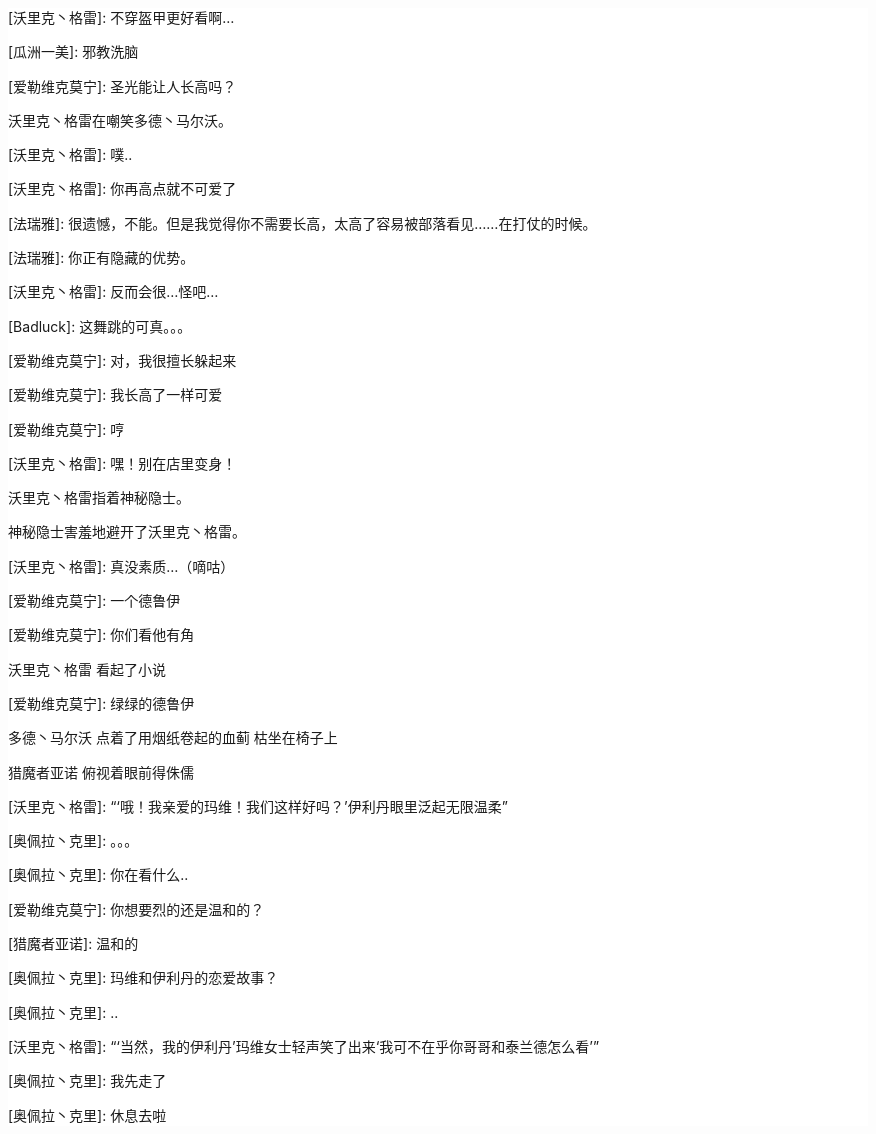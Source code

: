\[沃里克丶格雷\]: 不穿盔甲更好看啊…

\[瓜洲一美\]: 邪教洗脑

\[爱勒维克莫宁\]: 圣光能让人长高吗？

沃里克丶格雷在嘲笑多德丶马尔沃。

\[沃里克丶格雷\]: 噗..

\[沃里克丶格雷\]: 你再高点就不可爱了

\[法瑞雅\]: 很遗憾，不能。但是我觉得你不需要长高，太高了容易被部落看见……在打仗的时候。

\[法瑞雅\]: 你正有隐藏的优势。

\[沃里克丶格雷\]: 反而会很…怪吧…

\[Badluck\]: 这舞跳的可真。。。

\[爱勒维克莫宁\]: 对，我很擅长躲起来

\[爱勒维克莫宁\]: 我长高了一样可爱

\[爱勒维克莫宁\]: 哼

\[沃里克丶格雷\]: 嘿！别在店里变身！

沃里克丶格雷指着神秘隐士。

神秘隐士害羞地避开了沃里克丶格雷。

\[沃里克丶格雷\]: 真没素质…（嘀咕）

\[爱勒维克莫宁\]: 一个德鲁伊

\[爱勒维克莫宁\]: 你们看他有角

沃里克丶格雷 看起了小说

\[爱勒维克莫宁\]: 绿绿的德鲁伊

多德丶马尔沃 点着了用烟纸卷起的血蓟 枯坐在椅子上

猎魔者亚诺 俯视着眼前得侏儒

\[沃里克丶格雷\]: “‘哦！我亲爱的玛维！我们这样好吗？’伊利丹眼里泛起无限温柔”

\[奥佩拉丶克里\]: 。。。

\[奥佩拉丶克里\]: 你在看什么..

\[爱勒维克莫宁\]: 你想要烈的还是温和的？

\[猎魔者亚诺\]: 温和的

\[奥佩拉丶克里\]: 玛维和伊利丹的恋爱故事？

\[奥佩拉丶克里\]: ..

\[沃里克丶格雷\]: “‘当然，我的伊利丹’玛维女士轻声笑了出来‘我可不在乎你哥哥和泰兰德怎么看’”

\[奥佩拉丶克里\]: 我先走了

\[奥佩拉丶克里\]: 休息去啦
